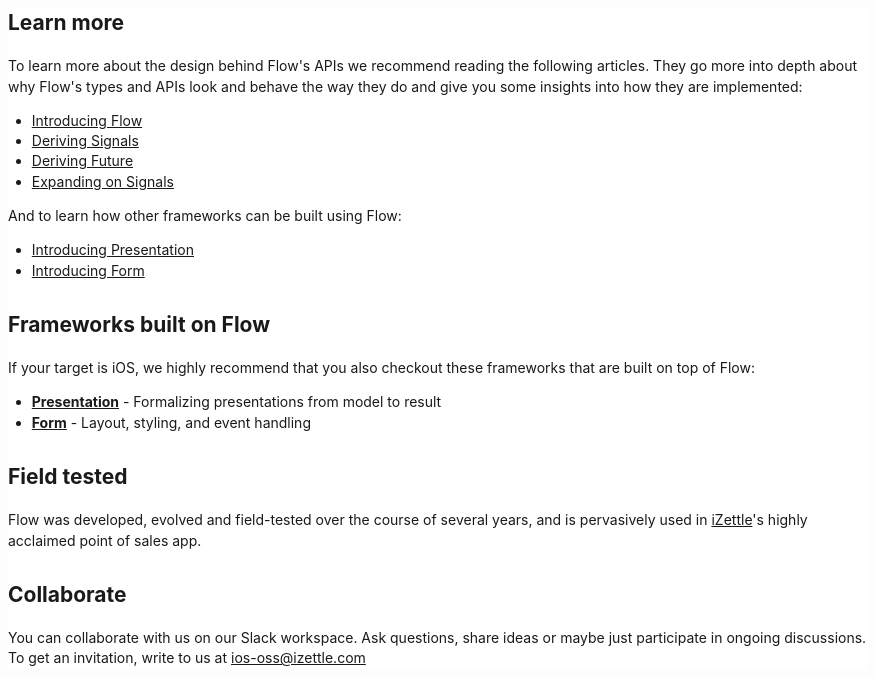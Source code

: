 ## Learn more

To learn more about the design behind Flow's APIs we recommend reading the following articles. They go more into depth about why Flow's types and APIs look and behave the way they do and give you some insights into how they are implemented:

- [Introducing Flow](https://medium.com/izettle-engineering/introducing-flow-42de51988aea)
- [Deriving Signals](https://medium.com/izettle-engineering/deriving-signal-2adb8687e9bf)
- [Deriving Future](https://medium.com/izettle-engineering/deriving-future-607aea9abdee)
- [Expanding on Signals](https://medium.com/izettle-engineering/expanding-on-signals-ad25daee4d64)

And to learn how other frameworks can be built using Flow:

- [Introducing Presentation](https://medium.com/izettle-engineering/introducing-presentation-presenting-ui-made-easy-134d3fbe9311)
- [Introducing Form](https://medium.com/izettle-engineering/introducing-form-layout-styling-and-event-handling-b668d09bb4e6)

## Frameworks built on Flow

If your target is iOS, we highly recommend that you also checkout these frameworks that are built on top of Flow:

- **[Presentation](https://github.com/izettle/presentation)** - Formalizing presentations from model to result
- **[Form](https://github.com/izettle/form)** - Layout, styling, and event handling

## Field tested

Flow was developed, evolved and field-tested over the course of several years, and is pervasively used in [iZettle](https://izettle.com)'s highly acclaimed point of sales app.

## Collaborate

You can collaborate with us on our Slack workspace. Ask questions, share ideas or maybe just participate in ongoing discussions. To get an invitation, write to us at [ios-oss@izettle.com](mailto:ios-oss@izettle.com)
